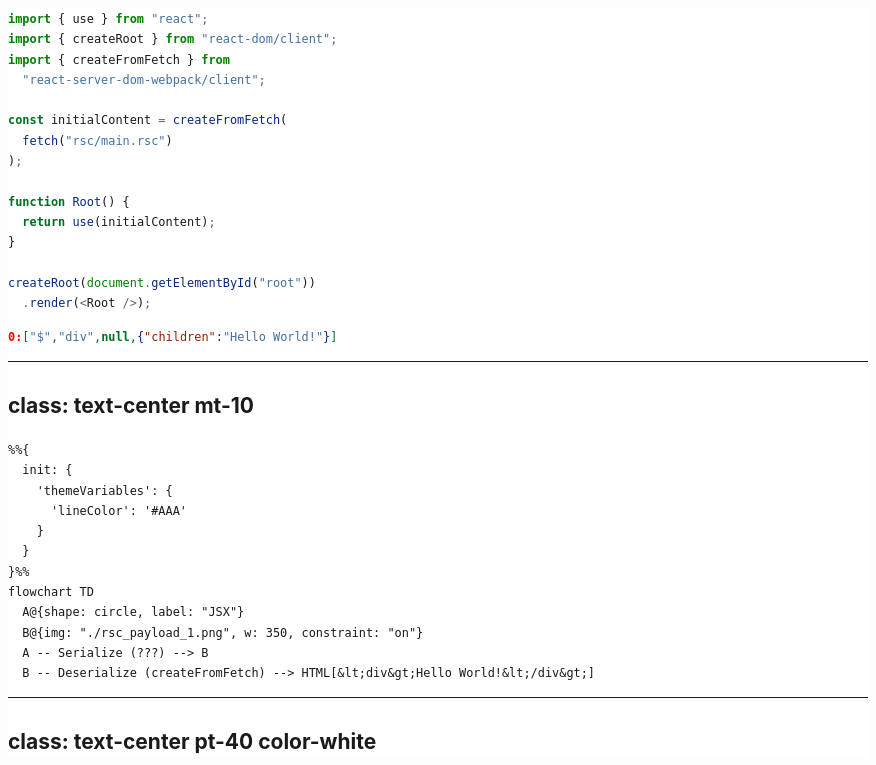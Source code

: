   </ul>
</div>

<div class="mt-20 w-100">

```js {*|7|3-8|1,11|14-15,2|7}
import { use } from "react";
import { createRoot } from "react-dom/client";
import { createFromFetch } from 
  "react-server-dom-webpack/client";

const initialContent = createFromFetch(
  fetch("rsc/main.rsc")
);

function Root() {
  return use(initialContent);
}

createRoot(document.getElementById("root"))
  .render(<Root />);

```
</div>

<div class="mt-20 w-100" v-click>

```json
0:["$","div",null,{"children":"Hello World!"}]
```
<arrow x1="150" y1="255" x2="150" y2="480" color="#953" width="2" arrowSize="1" />
</div>

---
class: text-center mt-10
---

```mermaid
%%{
  init: {
    'themeVariables': {
      'lineColor': '#AAA'
    }
  }
}%%
flowchart TD
  A@{shape: circle, label: "JSX"}
  B@{img: "./rsc_payload_1.png", w: 350, constraint: "on"}
  A -- Serialize (???) --> B
  B -- Deserialize (createFromFetch) --> HTML[&lt;div&gt;Hello World!&lt;/div&gt;]
```

---
class: text-center pt-40 color-white
---
